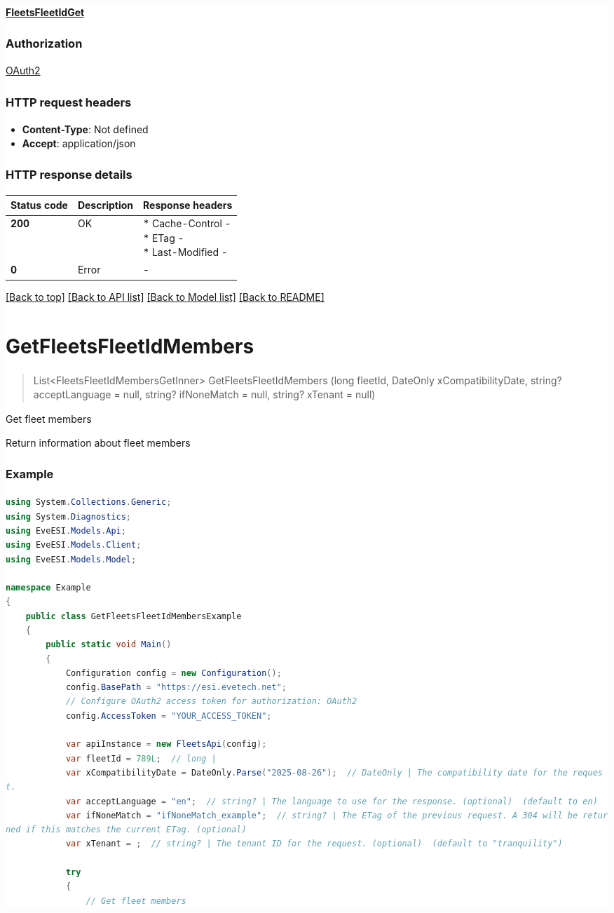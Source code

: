 [**FleetsFleetIdGet**](FleetsFleetIdGet.md)

### Authorization

[OAuth2](../README.md#OAuth2)

### HTTP request headers

 - **Content-Type**: Not defined
 - **Accept**: application/json


### HTTP response details
| Status code | Description | Response headers |
|-------------|-------------|------------------|
| **200** | OK |  * Cache-Control -  <br>  * ETag -  <br>  * Last-Modified -  <br>  |
| **0** | Error |  -  |

[[Back to top]](#) [[Back to API list]](../README.md#documentation-for-api-endpoints) [[Back to Model list]](../README.md#documentation-for-models) [[Back to README]](../README.md)

<a id="getfleetsfleetidmembers"></a>
# **GetFleetsFleetIdMembers**
> List&lt;FleetsFleetIdMembersGetInner&gt; GetFleetsFleetIdMembers (long fleetId, DateOnly xCompatibilityDate, string? acceptLanguage = null, string? ifNoneMatch = null, string? xTenant = null)

Get fleet members

Return information about fleet members

### Example
```csharp
using System.Collections.Generic;
using System.Diagnostics;
using EveESI.Models.Api;
using EveESI.Models.Client;
using EveESI.Models.Model;

namespace Example
{
    public class GetFleetsFleetIdMembersExample
    {
        public static void Main()
        {
            Configuration config = new Configuration();
            config.BasePath = "https://esi.evetech.net";
            // Configure OAuth2 access token for authorization: OAuth2
            config.AccessToken = "YOUR_ACCESS_TOKEN";

            var apiInstance = new FleetsApi(config);
            var fleetId = 789L;  // long | 
            var xCompatibilityDate = DateOnly.Parse("2025-08-26");  // DateOnly | The compatibility date for the request.
            var acceptLanguage = "en";  // string? | The language to use for the response. (optional)  (default to en)
            var ifNoneMatch = "ifNoneMatch_example";  // string? | The ETag of the previous request. A 304 will be returned if this matches the current ETag. (optional) 
            var xTenant = ;  // string? | The tenant ID for the request. (optional)  (default to "tranquility")

            try
            {
                // Get fleet members
```